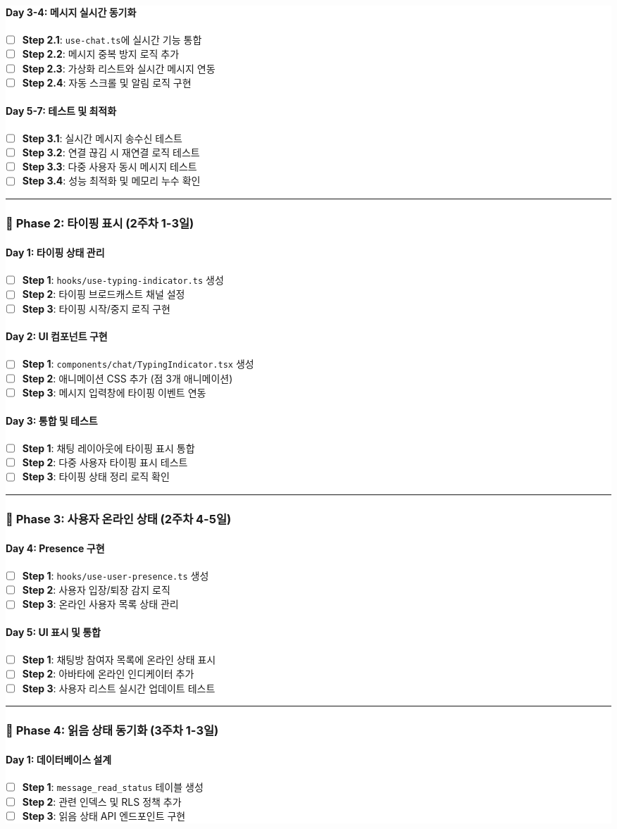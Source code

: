 #### **Day 3-4: 메시지 실시간 동기화**
- [ ] **Step 2.1**: `use-chat.ts`에 실시간 기능 통합
- [ ] **Step 2.2**: 메시지 중복 방지 로직 추가
- [ ] **Step 2.3**: 가상화 리스트와 실시간 메시지 연동
- [ ] **Step 2.4**: 자동 스크롤 및 알림 로직 구현

#### **Day 5-7: 테스트 및 최적화**
- [ ] **Step 3.1**: 실시간 메시지 송수신 테스트
- [ ] **Step 3.2**: 연결 끊김 시 재연결 로직 테스트
- [ ] **Step 3.3**: 다중 사용자 동시 메시지 테스트
- [ ] **Step 3.4**: 성능 최적화 및 메모리 누수 확인

---

### 🎯 **Phase 2: 타이핑 표시 (2주차 1-3일)**

#### **Day 1: 타이핑 상태 관리**
- [ ] **Step 1**: `hooks/use-typing-indicator.ts` 생성
- [ ] **Step 2**: 타이핑 브로드캐스트 채널 설정
- [ ] **Step 3**: 타이핑 시작/중지 로직 구현

#### **Day 2: UI 컴포넌트 구현**
- [ ] **Step 1**: `components/chat/TypingIndicator.tsx` 생성
- [ ] **Step 2**: 애니메이션 CSS 추가 (점 3개 애니메이션)
- [ ] **Step 3**: 메시지 입력창에 타이핑 이벤트 연동

#### **Day 3: 통합 및 테스트**
- [ ] **Step 1**: 채팅 레이아웃에 타이핑 표시 통합
- [ ] **Step 2**: 다중 사용자 타이핑 표시 테스트
- [ ] **Step 3**: 타이핑 상태 정리 로직 확인

---

### 🎯 **Phase 3: 사용자 온라인 상태 (2주차 4-5일)**

#### **Day 4: Presence 구현**
- [ ] **Step 1**: `hooks/use-user-presence.ts` 생성
- [ ] **Step 2**: 사용자 입장/퇴장 감지 로직
- [ ] **Step 3**: 온라인 사용자 목록 상태 관리

#### **Day 5: UI 표시 및 통합**
- [ ] **Step 1**: 채팅방 참여자 목록에 온라인 상태 표시
- [ ] **Step 2**: 아바타에 온라인 인디케이터 추가
- [ ] **Step 3**: 사용자 리스트 실시간 업데이트 테스트

---

### 🎯 **Phase 4: 읽음 상태 동기화 (3주차 1-3일)**

#### **Day 1: 데이터베이스 설계**
- [ ] **Step 1**: `message_read_status` 테이블 생성
- [ ] **Step 2**: 관련 인덱스 및 RLS 정책 추가
- [ ] **Step 3**: 읽음 상태 API 엔드포인트 구현

